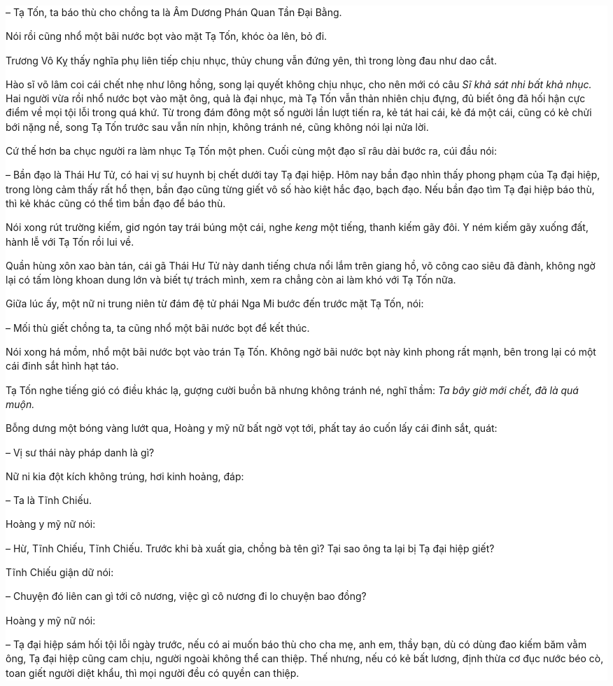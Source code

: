 – Tạ Tốn, ta báo thù cho chồng ta là Âm Dương Phán Quan Tần Đại Bằng.

Nói rồi cũng nhổ một bãi nước bọt vào mặt Tạ Tốn, khóc òa lên, bỏ đi.

Trương Vô Kỵ thấy nghĩa phụ liên tiếp chịu nhục, thủy chung vẫn đứng yên, thì trong lòng đau như dao cắt.

Hào sĩ võ lâm coi cái chết nhẹ như lông hồng, song lại quyết không chịu nhục, cho nên mới có câu _Sĩ khả sát nhi bất khả nhục._ Hai người vừa rồi nhổ nước bọt vào mặt ông, quả là đại nhục, mà Tạ Tốn vẫn thản nhiên chịu đựng, đủ biết ông đã hối hận cực điểm về mọi tội lỗi trong quá khứ. Từ trong đám đông một số người lần lượt tiến ra, kẻ tát hai cái, kẻ đá một cái, cũng có kẻ chửi bới nặng nề, song Tạ Tốn trước sau vẫn nín nhịn, không tránh né, cũng không nói lại nửa lời.

Cứ thế hơn ba chục người ra làm nhục Tạ Tốn một phen. Cuối cùng một đạo sĩ râu dài bước ra, cúi đầu nói:

– Bần đạo là Thái Hư Tử, có hai vị sư huynh bị chết dưới tay Tạ đại hiệp. Hôm nay bần đạo nhìn thấy phong phạm của Tạ đại hiệp, trong lòng cảm thấy rất hổ thẹn, bần đạo cũng từng giết vô số hào kiệt hắc đạo, bạch đạo. Nếu bần đạo tìm Tạ đại hiệp báo thù, thì kẻ khác cũng có thể tìm bần đạo để báo thù.

Nói xong rút trường kiếm, giơ ngón tay trái búng một cái, nghe _keng_ một tiếng, thanh kiếm gãy đôi. Y ném kiếm gãy xuống đất, hành lễ với Tạ Tốn rồi lui về.

Quần hùng xôn xao bàn tán, cái gã Thái Hư Tử này danh tiếng chưa nổi lắm trên giang hồ, võ công cao siêu đã đành, không ngờ lại có tấm lòng khoan dung lớn và biết tự trách mình, xem ra chẳng còn ai làm khó với Tạ Tốn nữa.

Giữa lúc ấy, một nữ ni trung niên từ đám đệ tử phái Nga Mi bước đến trước mặt Tạ Tốn, nói:

– Mối thù giết chồng ta, ta cũng nhổ một bãi nước bọt để kết thúc.

Nói xong há mồm, nhổ một bãi nước bọt vào trán Tạ Tốn. Không ngờ bãi nước bọt này kình phong rất mạnh, bên trong lại có một cái đinh sắt hình hạt táo.

Tạ Tốn nghe tiếng gió có điều khác lạ, gượng cười buồn bã nhưng không tránh né, nghĩ thầm: _Ta bây giờ mới chết, đã là quá muộn._

Bỗng dưng một bóng vàng lướt qua, Hoàng y mỹ nữ bất ngờ vọt tới, phất tay áo cuốn lấy cái đinh sắt, quát:

– Vị sư thái này pháp danh là gì?

Nữ ni kia đột kích không trúng, hơi kinh hoảng, đáp:

– Ta là Tĩnh Chiếu.

Hoàng y mỹ nữ nói:

– Hừ, Tĩnh Chiếu, Tĩnh Chiếu. Trước khi bà xuất gia, chồng bà tên gì? Tại sao ông ta lại bị Tạ đại hiệp giết?

Tĩnh Chiếu giận dữ nói:

– Chuyện đó liên can gì tới cô nương, việc gì cô nương đi lo chuyện bao đồng?

Hoàng y mỹ nữ nói:

– Tạ đại hiệp sám hối tội lỗi ngày trước, nếu có ai muốn báo thù cho cha mẹ, anh em, thầy bạn, dù có dùng đao kiếm băm vằm ông, Tạ đại hiệp cũng cam chịu, người ngoài không thể can thiệp. Thế nhưng, nếu có kẻ bất lương, định thừa cơ đục nước béo cò, toan giết người diệt khẩu, thì mọi người đều có quyền can thiệp.
